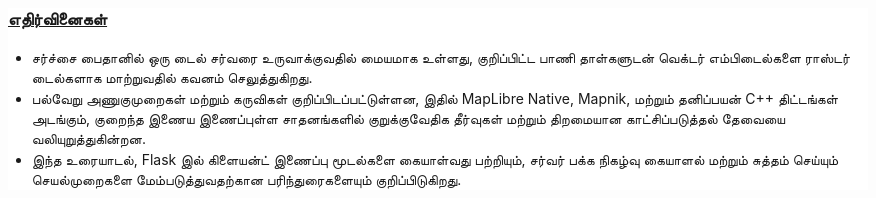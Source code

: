 ### [எதிர்வினைகள்](https://news.ycombinator.com/item?id=41168033)

- சர்ச்சை பைதானில் ஒரு டைல் சர்வரை உருவாக்குவதில் மையமாக உள்ளது, குறிப்பிட்ட பாணி தாள்களுடன் வெக்டர் எம்பிடைல்களை ராஸ்டர் டைல்களாக மாற்றுவதில் கவனம் செலுத்துகிறது.
- பல்வேறு அணுகுமுறைகள் மற்றும் கருவிகள் குறிப்பிடப்பட்டுள்ளன, இதில் MapLibre Native, Mapnik, மற்றும் தனிப்பயன் C++ திட்டங்கள் அடங்கும், குறைந்த இணைய இணைப்புள்ள சாதனங்களில் குறுக்குவேதிக தீர்வுகள் மற்றும் திறமையான காட்சிப்படுத்தல் தேவையை வலியுறுத்துகின்றன.
- இந்த உரையாடல், Flask இல் கிளையன்ட் இணைப்பு மூடல்களை கையாள்வது பற்றியும், சர்வர் பக்க நிகழ்வு கையாளல் மற்றும் சுத்தம் செய்யும் செயல்முறைகளை மேம்படுத்துவதற்கான பரிந்துரைகளையும் குறிப்பிடுகிறது.

<head>
  <meta property="og:title" content="Chromecast உற்பத்தியை நிறுத்துதல்" />
  <meta property="og:type" content="website" />
  <meta property="og:image" content="https://og.cho.sh/api/og/?title=Chromecast%20%E0%AE%89%E0%AE%B1%E0%AF%8D%E0%AE%AA%E0%AE%A4%E0%AF%8D%E0%AE%A4%E0%AE%BF%E0%AE%AF%E0%AF%88%20%E0%AE%A8%E0%AE%BF%E0%AE%B1%E0%AF%81%E0%AE%A4%E0%AF%8D%E0%AE%A4%E0%AF%81%E0%AE%A4%E0%AE%B2%E0%AF%8D&subheading=%E0%AE%9A%E0%AF%86%E0%AE%B5%E0%AF%8D%E0%AE%B5%E0%AE%BE%E0%AE%AF%E0%AF%8D%2C%206%20%E0%AE%86%E0%AE%95%E0%AE%B8%E0%AF%8D%E0%AE%9F%E0%AF%8D%2C%202024%3A%20%E0%AE%B9%E0%AF%87%E0%AE%95%E0%AF%8D%E0%AE%95%E0%AE%B0%E0%AF%8D%20%E0%AE%9A%E0%AF%86%E0%AE%AF%E0%AF%8D%E0%AE%A4%E0%AE%BF%20%E0%AE%9A%E0%AF%81%E0%AE%B0%E0%AF%81%E0%AE%95%E0%AF%8D%E0%AE%95%E0%AE%AE%E0%AF%8D" />
</head>

